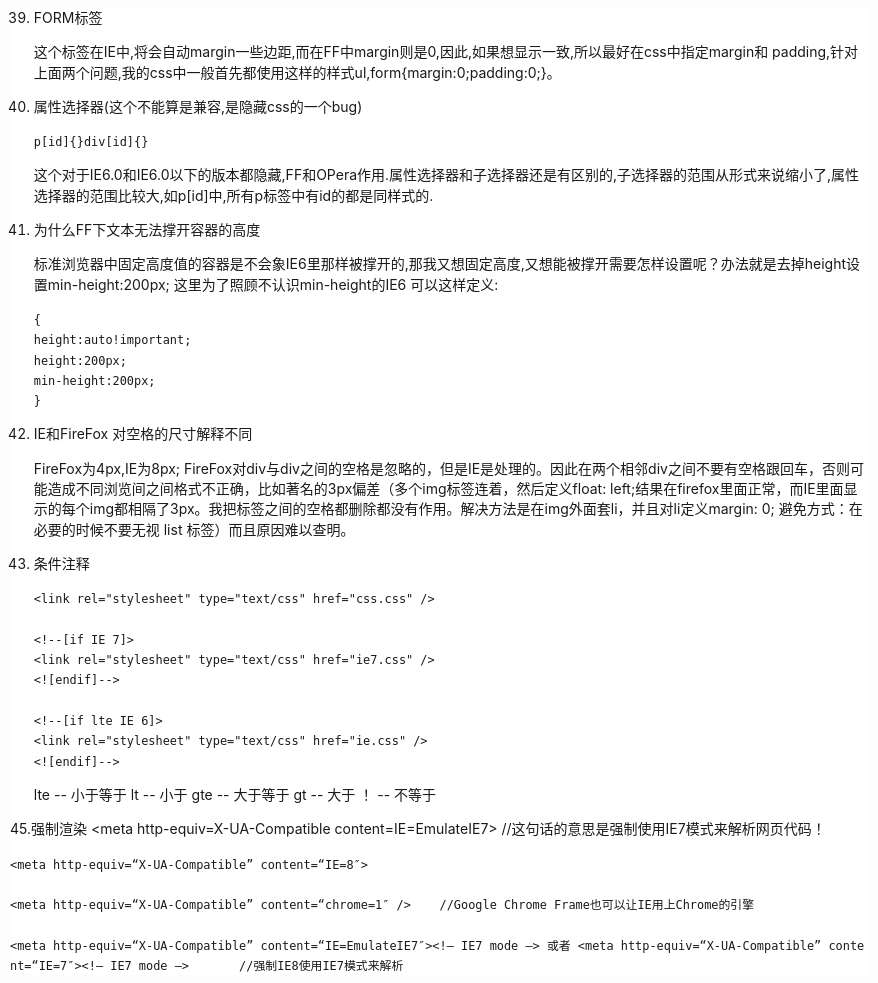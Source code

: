 39. FORM标签


	这个标签在IE中,将会自动margin一些边距,而在FF中margin则是0,因此,如果想显示一致,所以最好在css中指定margin和 padding,针对上面两个问题,我的css中一般首先都使用这样的样式ul,form{margin:0;padding:0;}。

40. 属性选择器(这个不能算是兼容,是隐藏css的一个bug)


	`p[id]{}div[id]{}`
	
	这个对于IE6.0和IE6.0以下的版本都隐藏,FF和OPera作用.属性选择器和子选择器还是有区别的,子选择器的范围从形式来说缩小了,属性选择器的范围比较大,如p[id]中,所有p标签中有id的都是同样式的.

41. 为什么FF下文本无法撑开容器的高度


	标准浏览器中固定高度值的容器是不会象IE6里那样被撑开的,那我又想固定高度,又想能被撑开需要怎样设置呢？办法就是去掉height设置min-height:200px; 这里为了照顾不认识min-height的IE6 可以这样定义:
	    
    	{
    	height:auto!important;
    	height:200px;
    	min-height:200px;
    	}


43. IE和FireFox 对空格的尺寸解释不同

	FireFox为4px,IE为8px; FireFox对div与div之间的空格是忽略的，但是IE是处理的。因此在两个相邻div之间不要有空格跟回车，否则可能造成不同浏览间之间格式不正确，比如著名的3px偏差（多个img标签连着，然后定义float: left;结果在firefox里面正常，而IE里面显示的每个img都相隔了3px。我把标签之间的空格都删除都没有作用。解决方法是在img外面套li，并且对li定义margin: 0; 避免方式：在必要的时候不要无视 list 标签）而且原因难以查明。

44. 条件注释

	    <link rel="stylesheet" type="text/css" href="css.css" />
    	
    	<!--[if IE 7]>
    	<link rel="stylesheet" type="text/css" href="ie7.css" />
    	<![endif]-->
    	
    	<!--[if lte IE 6]>
    	<link rel="stylesheet" type="text/css" href="ie.css" />
    	<![endif]-->

	lte -- 小于等于
	lt  -- 小于
	gte --  大于等于
	gt  --  大于
	！ --  不等于


45.强制渲染
	<meta http-equiv=X-UA-Compatible content=IE=EmulateIE7>    //这句话的意思是强制使用IE7模式来解析网页代码！
	
	<meta http-equiv=“X-UA-Compatible” content=“IE=8″>
	
	<meta http-equiv=“X-UA-Compatible” content=“chrome=1″ />    //Google Chrome Frame也可以让IE用上Chrome的引擎
	
	<meta http-equiv=“X-UA-Compatible” content=“IE=EmulateIE7″><!– IE7 mode –> 或者 <meta http-equiv=“X-UA-Compatible” content=“IE=7″><!– IE7 mode –>       //强制IE8使用IE7模式来解析
	